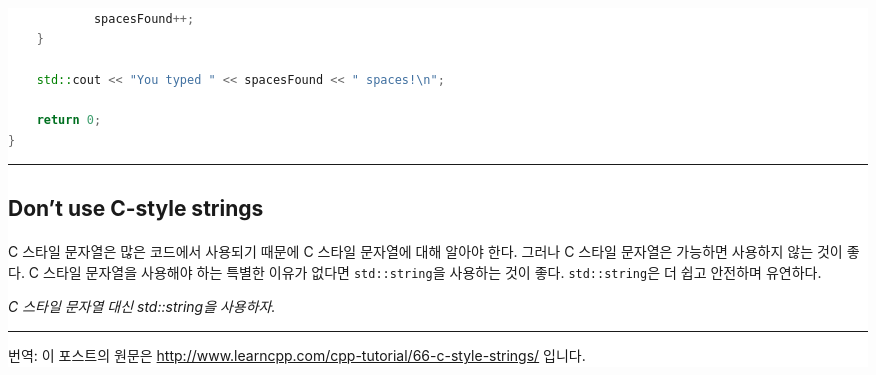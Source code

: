 ```cpp
            spacesFound++;
    }
 
    std::cout << "You typed " << spacesFound << " spaces!\n";
 
    return 0;
}
```

---

## Don’t use C-style strings

C 스타일 문자열은 많은 코드에서 사용되기 때문에 C 스타일 문자열에 대해 알아야 한다. 그러나 C 스타일 문자열은 가능하면 사용하지 않는 것이 좋다. C 스타일 문자열을 사용해야 하는 특별한 이유가 없다면 `std::string`을 사용하는 것이 좋다. `std::string`은 더 쉽고 안전하며 유연하다.

*C 스타일 문자열 대신 std::string을 사용하자.*

---

번역: 이 포스트의 원문은 http://www.learncpp.com/cpp-tutorial/66-c-style-strings/ 입니다.
